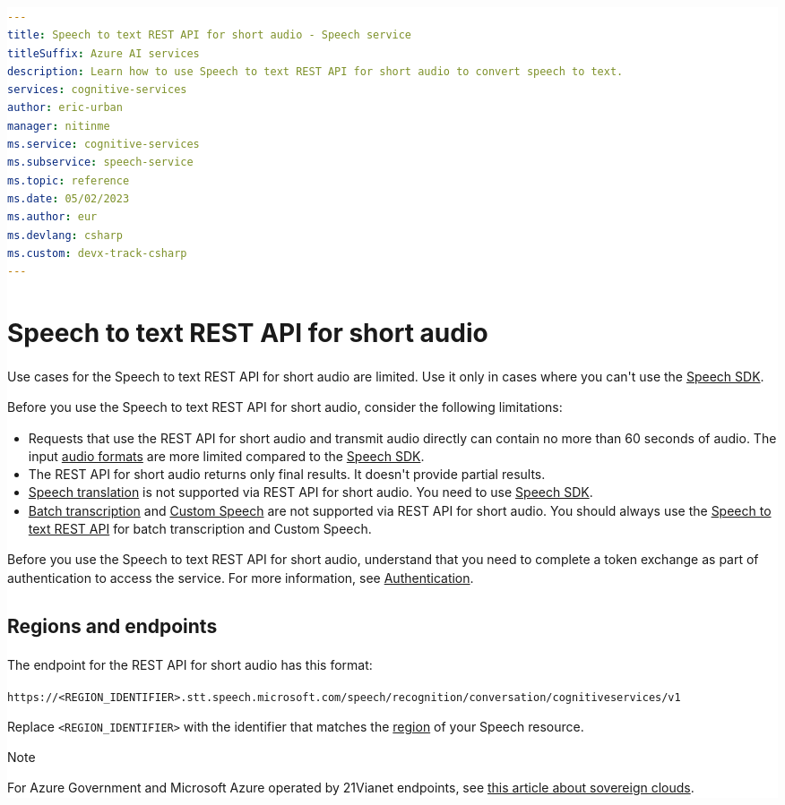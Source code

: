 ```yaml
---
title: Speech to text REST API for short audio - Speech service
titleSuffix: Azure AI services
description: Learn how to use Speech to text REST API for short audio to convert speech to text.
services: cognitive-services
author: eric-urban
manager: nitinme
ms.service: cognitive-services
ms.subservice: speech-service
ms.topic: reference
ms.date: 05/02/2023
ms.author: eur
ms.devlang: csharp
ms.custom: devx-track-csharp
---
```


# Speech to text REST API for short audio

Use cases for the Speech to text REST API for short audio are limited. Use it only in cases where you can't use the [Speech SDK](speech-sdk.md). 

Before you use the Speech to text REST API for short audio, consider the following limitations:

* Requests that use the REST API for short audio and transmit audio directly can contain no more than 60 seconds of audio. The input [audio formats](#audio-formats) are more limited compared to the [Speech SDK](speech-sdk.md).
* The REST API for short audio returns only final results. It doesn't provide partial results.
* [Speech translation](speech-translation.md) is not supported via REST API for short audio. You need to use [Speech SDK](speech-sdk.md).
* [Batch transcription](batch-transcription.md) and [Custom Speech](custom-speech-overview.md) are not supported via REST API for short audio. You should always use the [Speech to text REST API](rest-speech-to-text.md) for batch transcription and Custom Speech.

Before you use the Speech to text REST API for short audio, understand that you need to complete a token exchange as part of authentication to access the service. For more information, see [Authentication](#authentication).

## Regions and endpoints

The endpoint for the REST API for short audio has this format:

```
https://<REGION_IDENTIFIER>.stt.speech.microsoft.com/speech/recognition/conversation/cognitiveservices/v1
```

Replace `<REGION_IDENTIFIER>` with the identifier that matches the [region](regions.md) of your Speech resource.

> [!NOTE]
> For Azure Government and Microsoft Azure operated by 21Vianet endpoints, see [this article about sovereign clouds](sovereign-clouds.md).
